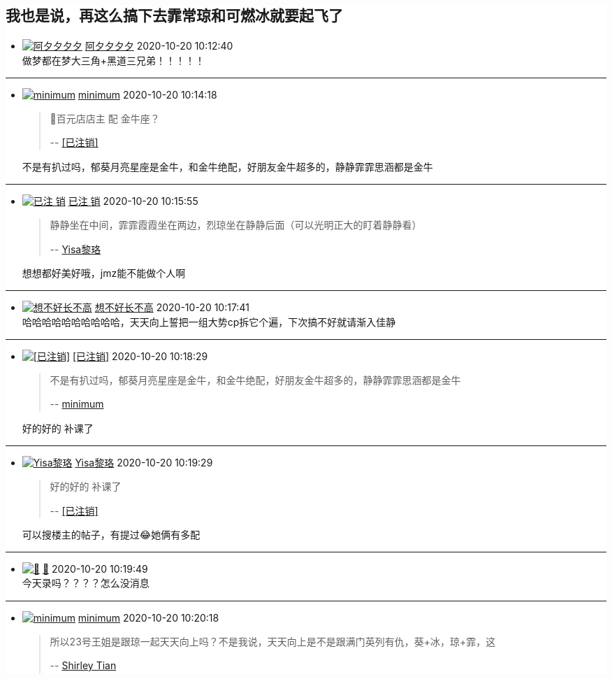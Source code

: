   我也是说，再这么搞下去霏常琼和可燃冰就要起飞了  
---
* [![阿夕夕夕夕](../../image/icon/u221568156-1.jpg)](https://www.douban.com/people/221568156/)    [阿夕夕夕夕](https://www.douban.com/people/221568156/)    2020-10-20 10:12:40  
  做梦都在梦大三角+黑道三兄弟！！！！！  
---
* [![minimum](../../image/icon/u218236166-1.jpg)](https://www.douban.com/people/218236166/)    [minimum](https://www.douban.com/people/218236166/)    2020-10-20 10:14:18  
  >🤣百元店店主 配 金牛座？  
  >
  >-- [[已注销]](https://www.douban.com/people/219008874/)  
  
  不是有扒过吗，郁葵月亮星座是金牛，和金牛绝配，好朋友金牛超多的，静静霏霏思涵都是金牛  
---
* [![已注 销](../../image/icon/u155947097-2.jpg)](https://www.douban.com/people/155947097/)    [已注 销](https://www.douban.com/people/155947097/)    2020-10-20 10:15:55  
  >静静坐在中间，霏霏霞霞坐在两边，烈琼坐在静静后面（可以光明正大的盯着静静看）  
  >
  >-- [Yisa黎珞](https://www.douban.com/people/217273308/)  
  
  想想都好美好哦，jmz能不能做个人啊  
---
* [![想不好长不高](../../image/icon/u4098918-4.jpg)](https://www.douban.com/people/4098918/)    [想不好长不高](https://www.douban.com/people/4098918/)    2020-10-20 10:17:41  
  哈哈哈哈哈哈哈哈哈哈，天天向上誓把一组大势cp拆它个遍，下次搞不好就请渐入佳静  
---
* [![[已注销]](../../image/icon/user_normal.jpg)](https://www.douban.com/people/219008874/)    [[已注销]](https://www.douban.com/people/219008874/)    2020-10-20 10:18:29  
  >不是有扒过吗，郁葵月亮星座是金牛，和金牛绝配，好朋友金牛超多的，静静霏霏思涵都是金牛  
  >
  >-- [minimum](https://www.douban.com/people/218236166/)  
  
  好的好的 补课了  
---
* [![Yisa黎珞](../../image/icon/u217273308-1.jpg)](https://www.douban.com/people/217273308/)    [Yisa黎珞](https://www.douban.com/people/217273308/)    2020-10-20 10:19:29  
  >好的好的 补课了  
  >
  >-- [[已注销]](https://www.douban.com/people/219008874/)  
  
  可以搜楼主的帖子，有提过😂她俩有多配  
---
* [![🍃](../../image/icon/u207666387-7.jpg)](https://www.douban.com/people/207666387/)    [🍃](https://www.douban.com/people/207666387/)    2020-10-20 10:19:49  
  今天录吗？？？？怎么没消息  
---
* [![minimum](../../image/icon/u218236166-1.jpg)](https://www.douban.com/people/218236166/)    [minimum](https://www.douban.com/people/218236166/)    2020-10-20 10:20:18  
  >所以23号王姐是跟琼一起天天向上吗？不是我说，天天向上是不是跟满门英列有仇，葵+冰，琼+霏，这  
  >
  >-- [Shirley Tian](https://www.douban.com/people/150047836/)  
  
